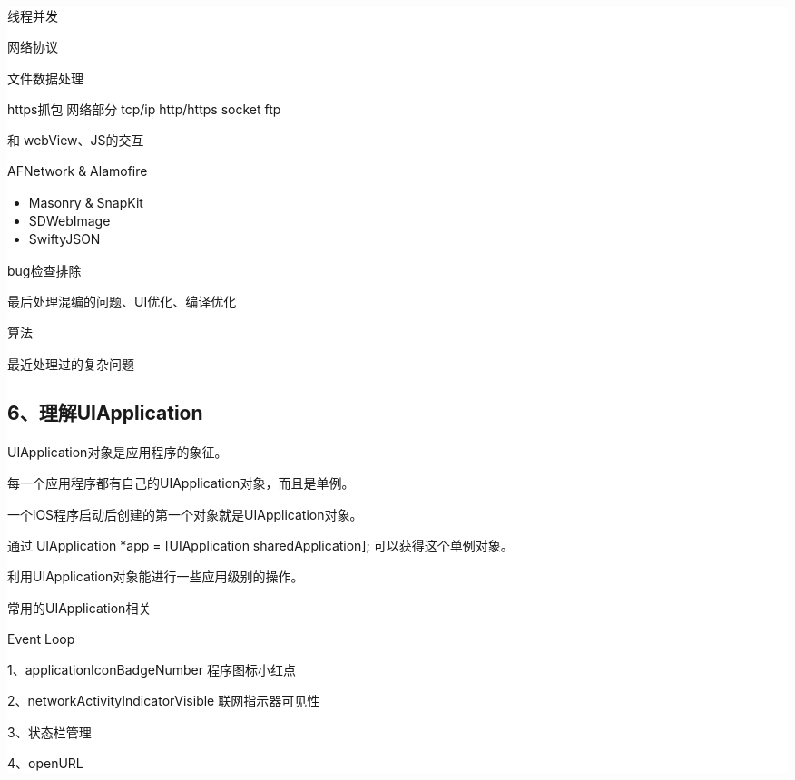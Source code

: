 线程并发



网络协议



文件数据处理



https抓包  网络部分 tcp/ip http/https socket ftp



和 webView、JS的交互



AFNetwork & Alamofire

- Masonry & SnapKit
- SDWebImage
- SwiftyJSON





bug检查排除



最后处理混编的问题、UI优化、编译优化



算法



最近处理过的复杂问题



## 6、理解UIApplication

UIApplication对象是应用程序的象征。

每一个应用程序都有自己的UIApplication对象，而且是单例。

一个iOS程序启动后创建的第一个对象就是UIApplication对象。

通过 UIApplication *app = [UIApplication sharedApplication]; 可以获得这个单例对象。

利用UIApplication对象能进行一些应用级别的操作。

常用的UIApplication相关 

Event Loop

1、applicationIconBadgeNumber  程序图标小红点

2、networkActivityIndicatorVisible 联网指示器可见性

3、状态栏管理

4、openURL
